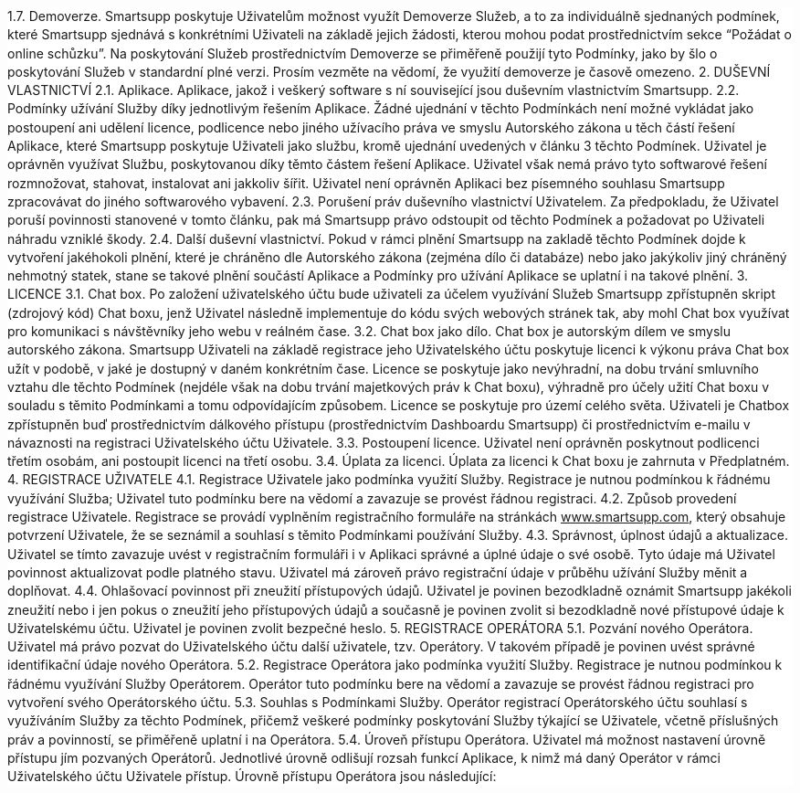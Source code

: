 1.7. Demoverze. Smartsupp poskytuje Uživatelům možnost využít Demoverze Služeb, a to za individuálně sjednaných podmínek, které Smartsupp sjednává s konkrétními Uživateli na základě jejich žádosti, kterou mohou podat prostřednictvím sekce “Požádat o online schůzku”. Na poskytování Služeb prostřednictvím Demoverze se přiměřeně použijí tyto Podmínky, jako by šlo o poskytování Služeb v standardní plné verzi. Prosím vezměte na vědomí, že využití demoverze je časově omezeno.
2. DUŠEVNÍ VLASTNICTVÍ
2.1. Aplikace. Aplikace, jakož i veškerý software s ní související jsou duševním vlastnictvím Smartsupp.
2.2. Podmínky užívání Služby díky jednotlivým řešením Aplikace. Žádné ujednání v těchto Podmínkách není možné vykládat jako postoupení ani udělení licence, podlicence nebo jiného užívacího práva ve smyslu Autorského zákona u těch částí řešení Aplikace, které Smartsupp poskytuje Uživateli jako službu, kromě ujednání uvedených v článku 3 těchto Podmínek. Uživatel je oprávněn využívat Službu, poskytovanou díky těmto částem řešení Aplikace. Uživatel však nemá právo tyto softwarové řešení rozmnožovat, stahovat, instalovat ani jakkoliv šířit. Uživatel není oprávněn Aplikaci bez písemného souhlasu Smartsupp zpracovávat do jiného softwarového vybavení.
2.3. Porušení práv duševního vlastnictví Uživatelem. Za předpokladu, že Uživatel poruší povinnosti stanovené v tomto článku, pak má Smartsupp právo odstoupit od těchto Podmínek a požadovat po Uživateli náhradu vzniklé škody.
2.4. Další duševní vlastnictví. Pokud v rámci plnění Smartsupp na zakladě těchto Podmínek dojde k vytvoření jakéhokoli plnění, které je chráněno dle Autorského zákona (zejména dílo či databáze) nebo jako jakýkoliv jiný chráněný nehmotný statek, stane se takové plnění součástí Aplikace a Podmínky pro užívání Aplikace se uplatní i na takové plnění.
3. LICENCE
3.1. Chat box. Po založení uživatelského účtu bude uživateli za účelem využívání Služeb Smartsupp zpřístupněn skript (zdrojový kód) Chat boxu, jenž Uživatel následně implementuje do kódu svých webových stránek tak, aby mohl Chat box využívat pro komunikaci s návštěvníky jeho webu v reálném čase. 
3.2. Chat box jako dílo. Chat box je autorským dílem ve smyslu autorského zákona. Smartsupp Uživateli na základě registrace jeho Uživatelského účtu poskytuje licenci k výkonu práva Chat box užít v podobě, v jaké je dostupný v daném konkrétním čase. Licence se poskytuje jako nevýhradní, na dobu trvání smluvního vztahu dle těchto Podmínek (nejdéle však na dobu trvání majetkových práv k Chat boxu), výhradně pro účely užití Chat boxu v souladu s těmito Podmínkami a tomu odpovídajícím způsobem. Licence se poskytuje pro území celého světa. Uživateli je Chatbox zpřístupněn buď prostřednictvím dálkového přístupu (prostřednictvím Dashboardu Smartsupp) či prostřednictvím e-mailu v návaznosti na registraci Uživatelského účtu Uživatele. 
3.3. Postoupení licence. Uživatel není oprávněn poskytnout podlicenci třetím osobám, ani postoupit licenci na třetí osobu.
3.4. Úplata za licenci. Úplata za licenci k Chat boxu je zahrnuta v Předplatném.
4. REGISTRACE UŽIVATELE
4.1. Registrace Uživatele jako podmínka využití Služby. Registrace je nutnou podmínkou k řádnému využívání Služba; Uživatel tuto podmínku bere na vědomí a zavazuje se provést řádnou registraci.
4.2. Způsob provedení registrace Uživatele. Registrace se provádí vyplněním registračního formuláře na stránkách www.smartsupp.com, který obsahuje potvrzení Uživatele, že se seznámil a souhlasí s těmito Podmínkami používání Služby.
4.3. Správnost, úplnost údajů a aktualizace. Uživatel se tímto zavazuje uvést v registračním formuláři i v Aplikaci správné a úplné údaje o své osobě. Tyto údaje má Uživatel povinnost aktualizovat podle platného stavu. Uživatel má zároveň právo registrační údaje v průběhu užívání Služby měnit a doplňovat.
4.4. Ohlašovací povinnost při zneužití přístupových údajů. Uživatel je povinen bezodkladně oznámit Smartsupp jakékoli zneužití nebo i jen pokus o zneužití jeho přístupových údajů a současně je povinen zvolit si bezodkladně nové přístupové údaje k Uživatelskému účtu. Uživatel je povinen zvolit bezpečné heslo.
5. REGISTRACE OPERÁTORA 
5.1. Pozvání nového Operátora. Uživatel má právo pozvat do Uživatelského účtu další uživatele, tzv. Operátory. V takovém případě je povinen uvést správné identifikační údaje nového Operátora. 
5.2. Registrace Operátora jako podmínka využití Služby. Registrace je nutnou podmínkou k řádnému využívání Služby Operátorem. Operátor tuto podmínku bere na vědomí a zavazuje se provést řádnou registraci pro vytvoření svého Operátorského účtu. 
5.3. Souhlas s Podmínkami Služby. Operátor registrací Operátorského účtu souhlasí s využíváním Služby za těchto Podmínek, přičemž veškeré podmínky poskytování Služby týkající se Uživatele, včetně příslušných práv a povinností, se přiměřeně uplatní i na Operátora.
5.4. Úroveň přístupu Operátora. Uživatel má možnost nastavení úrovně přístupu jím pozvaných Operátorů. Jednotlivé úrovně odlišují rozsah funkcí Aplikace, k nimž má daný Operátor v rámci Uživatelského účtu Uživatele přístup. Úrovně přístupu Operátora jsou následující: 